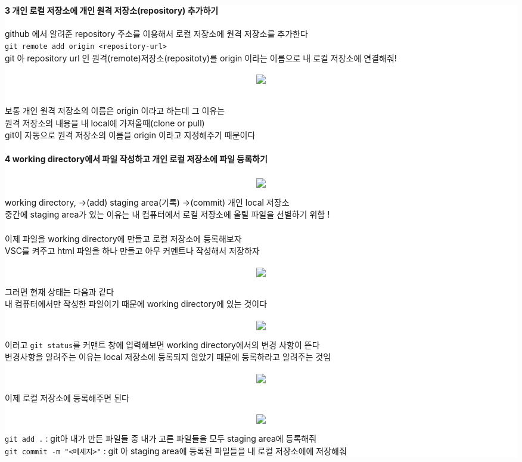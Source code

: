#### 3 개인 로컬 저장소에 개인 원격 저장소(repository) 추가하기
github 에서 알려준 repository 주소를 이용해서 로컬 저장소에 원격 저장소를 추가한다 <br/>
`git remote add origin <repository-url>`
<br/>
git 아 repository url 인 원격(remote)저장소(repositoty)를 origin 이라는 이름으로 내 로컬 저장소에 연결해줘!

<p align="center">
<img src="https://user-images.githubusercontent.com/48672212/81494833-b3820f00-92e6-11ea-87f3-d3081f2a9180.JPG" width="60%"  align="center">

</p>
<br/>
보통 개인 원격 저장소의 이름은 origin 이라고 하는데 그 이유는 <br/>
원격 저장소의 내용을 내 local에 가져올때(clone or pull)<br/>
git이 자동으로 원격 저장소의 이름을 origin 이라고 지정해주기 때문이다

<br/>

#### 4 working directory에서 파일 작성하고 개인 로컬 저장소에 파일 등록하기

<p align="center">
<img src="https://user-images.githubusercontent.com/48672212/81531560-e5a27800-939d-11ea-80e9-e8cc33cffcfa.JPG" width="60%"  align="center">
</p>
working directory, ->(add) staging area(기록) ->(commit) 개인 local 저장소<br/>
중간에 staging area가 있는 이유는 내 컴퓨터에서 로컬 저장소에 올릴 파일을 선별하기 위함 !<br/>
<br/>
이제 파일을 working directory에 만들고 로컬 저장소에 등록해보자<br/>
VSC를 켜주고 html 파일을 하나 만들고 아무 커멘트나 작성해서 저장하자<br/>

<p align="center">
<img src="https://user-images.githubusercontent.com/48672212/81533435-294ab100-93a1-11ea-9102-7994ae366471.JPG" width="60%"  align="center">
</p>

그러면 현재 상태는 다음과 같다<br/>
내 컴퓨터에서만 작성한 파일이기 때문에 working directory에 있는 것이다

<p align="center">
<img src="https://user-images.githubusercontent.com/48672212/81531981-a0cb1100-939e-11ea-8808-4beba514d72f.JPG" width="60%"  align="center">
</p>

이러고 `git status`를 커맨트 창에 입력해보면 working directory에서의 변경 사항이 뜬다<br/>
변경사항을 알려주는 이유는 local 저장소에 등록되지 않았기 때문에 등록하라고 알려주는 것임

<p align="center">
<img src="https://user-images.githubusercontent.com/48672212/81532099-d5d76380-939e-11ea-9078-18d2db07e96f.JPG" width="60%"  align="center">
</p>

이제 로컬 저장소에 등록해주면 된다<br/>

<p align="center">
<img src="https://user-images.githubusercontent.com/48672212/81532447-5a29e680-939f-11ea-98a9-77d3df44f70b.JPG" width="60%"  align="center">
</p>

`git add .` : git아 내가 만든 파일들 중 내가 고른 파일들을 모두 staging area에 등록해줘<br/>
`git commit -m "<메세지>"` : git 아 staging area에 등록된 파일들을 내 로컬 저장소에에 저장해줘 
